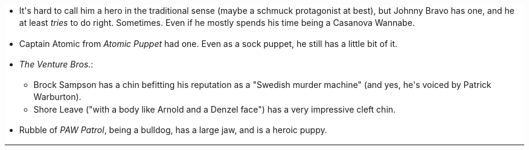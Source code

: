 -   It's hard to call him a hero in the traditional sense (maybe a schmuck protagonist at best), but Johnny Bravo has one, and he at least _tries_ to do right. Sometimes. Even if he mostly spends his time being a Casanova Wannabe.
-   Captain Atomic from _Atomic Puppet_ had one. Even as a sock puppet, he still has a little bit of it.
-   _The Venture Bros._:
    -   Brock Sampson has a chin befitting his reputation as a "Swedish murder machine" (and yes, he's voiced by Patrick Warburton).
    -   Shore Leave ("with a body like Arnold and a Denzel face") has a very impressive cleft chin.

-   Rubble of _PAW Patrol_, being a bulldog, has a large jaw, and is a heroic puppy.

___